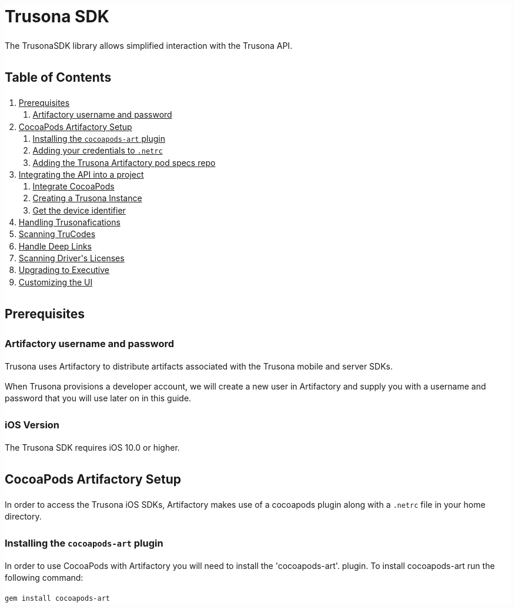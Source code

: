 # Trusona SDK

The TrusonaSDK library allows simplified interaction with the Trusona API.

## Table of Contents

1. [Prerequisites](#prerequisites)
   1. [Artifactory username and password](#artifactory-username-and-password)
2. [CocoaPods Artifactory Setup](#cocoapods-artifactory-setup)
   1. [Installing the `cocoapods-art` plugin](#installing-the-cocoapods-art-plugin)
   1. [Adding your credentials to `.netrc`](#adding-your-credentials-to-netrc)
   1. [Adding the Trusona Artifactory pod specs repo](#adding-the-trusona-artifactory-pod-specs-repo)
3. [Integrating the API into a project](#integrating-the-api-into-a-project)
   1. [Integrate CocoaPods](#integrate-cocoapods)
   2. [Creating a Trusona Instance](#creating-a-trusona-instance)
   1. [Get the device identifier](#device-identifier)
4. [Handling Trusonafications](#handling-trusonafications)
5. [Scanning TruCodes](#scanning-trucodes)
6. [Handle Deep Links](#handle-deep-links)
7. [Scanning Driver's Licenses](#scanning-drivers-licenses)
8. [Upgrading to Executive](#upgrading-to-executive)
9. [Customizing the UI](#customizing-the-ui)


## Prerequisites

### Artifactory username and password

Trusona uses Artifactory to distribute artifacts associated with the Trusona mobile and server SDKs.

When Trusona provisions a developer account, we will create a new user in Artifactory and supply you with a username and password that you will use later on in this guide.

### iOS Version
The Trusona SDK requires iOS 10.0 or higher.

## CocoaPods Artifactory Setup

In order to access the Trusona iOS SDKs, Artifactory makes use of a cocoapods plugin along with a `.netrc` file in your home directory.

### Installing the `cocoapods-art` plugin

In order to use CocoaPods with Artifactory you will need to install the 'cocoapods-art'. plugin. To install cocoapods-art run the following command:

```bash
gem install cocoapods-art
```
